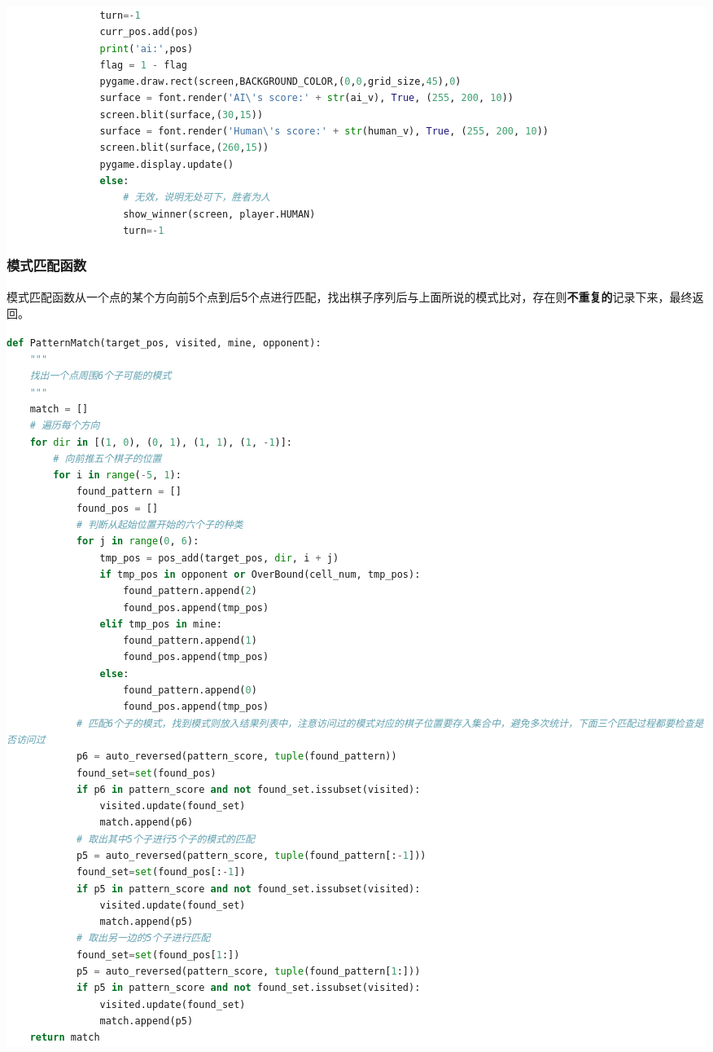```python
                turn=-1
                curr_pos.add(pos)
                print('ai:',pos)
                flag = 1 - flag
                pygame.draw.rect(screen,BACKGROUND_COLOR,(0,0,grid_size,45),0)                
                surface = font.render('AI\'s score:' + str(ai_v), True, (255, 200, 10))
                screen.blit(surface,(30,15))
                surface = font.render('Human\'s score:' + str(human_v), True, (255, 200, 10))
                screen.blit(surface,(260,15))
                pygame.display.update()
                else:
                    # 无效，说明无处可下，胜者为人
                    show_winner(screen, player.HUMAN)
                    turn=-1
```

### 模式匹配函数

模式匹配函数从一个点的某个方向前5个点到后5个点进行匹配，找出棋子序列后与上面所说的模式比对，存在则**不重复的**记录下来，最终返回。

```python
def PatternMatch(target_pos, visited, mine, opponent):
    """
    找出一个点周围6个子可能的模式
    """
    match = []
    # 遍历每个方向
    for dir in [(1, 0), (0, 1), (1, 1), (1, -1)]:
        # 向前推五个棋子的位置
        for i in range(-5, 1):
            found_pattern = []
            found_pos = []
            # 判断从起始位置开始的六个子的种类
            for j in range(0, 6):
                tmp_pos = pos_add(target_pos, dir, i + j)
                if tmp_pos in opponent or OverBound(cell_num, tmp_pos):
                    found_pattern.append(2)
                    found_pos.append(tmp_pos)
                elif tmp_pos in mine:
                    found_pattern.append(1)
                    found_pos.append(tmp_pos)
                else:
                    found_pattern.append(0)
                    found_pos.append(tmp_pos)
            # 匹配6个子的模式，找到模式则放入结果列表中，注意访问过的模式对应的棋子位置要存入集合中，避免多次统计，下面三个匹配过程都要检查是否访问过
            p6 = auto_reversed(pattern_score, tuple(found_pattern))
            found_set=set(found_pos)
            if p6 in pattern_score and not found_set.issubset(visited):
                visited.update(found_set)
                match.append(p6)
            # 取出其中5个子进行5个子的模式的匹配
            p5 = auto_reversed(pattern_score, tuple(found_pattern[:-1]))
            found_set=set(found_pos[:-1])
            if p5 in pattern_score and not found_set.issubset(visited):
                visited.update(found_set)
                match.append(p5)
            # 取出另一边的5个子进行匹配
            found_set=set(found_pos[1:])
            p5 = auto_reversed(pattern_score, tuple(found_pattern[1:]))
            if p5 in pattern_score and not found_set.issubset(visited):
                visited.update(found_set)
                match.append(p5)
    return match
```